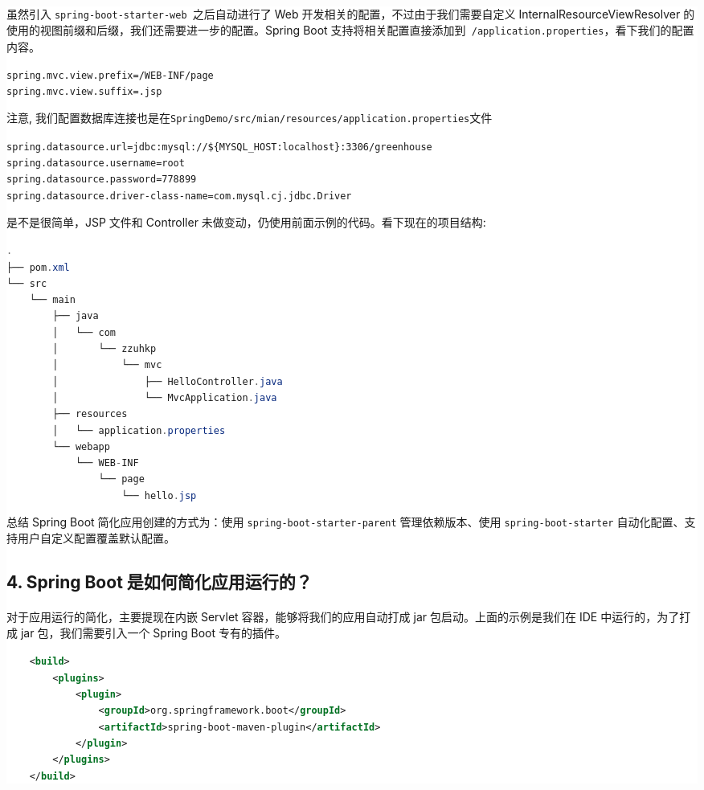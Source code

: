 虽然引入 `spring-boot-starter-web `之后自动进行了 Web 开发相关的配置，不过由于我们需要自定义 InternalResourceViewResolver 的使用的视图前缀和后缀，我们还需要进一步的配置。Spring Boot 支持将相关配置直接添加到` /application.properties`，看下我们的配置内容。

```properties
spring.mvc.view.prefix=/WEB-INF/page
spring.mvc.view.suffix=.jsp
```

注意, 我们配置数据库连接也是在`SpringDemo/src/mian/resources/application.properties`文件

```properties
spring.datasource.url=jdbc:mysql://${MYSQL_HOST:localhost}:3306/greenhouse
spring.datasource.username=root
spring.datasource.password=778899
spring.datasource.driver-class-name=com.mysql.cj.jdbc.Driver
```

是不是很简单，JSP 文件和 Controller 未做变动，仍使用前面示例的代码。看下现在的项目结构:

```java
.
├── pom.xml
└── src
    └── main
        ├── java
        │   └── com
        │       └── zzuhkp
        │           └── mvc
        │               ├── HelloController.java
        │               └── MvcApplication.java
        ├── resources
        │   └── application.properties
        └── webapp
            └── WEB-INF
                └── page
                    └── hello.jsp
```

总结 Spring Boot 简化应用创建的方式为：使用 `spring-boot-starter-parent` 管理依赖版本、使用 `spring-boot-starter` 自动化配置、支持用户自定义配置覆盖默认配置。

## 4. Spring Boot 是如何简化应用运行的？

对于应用运行的简化，主要提现在内嵌 Servlet 容器，能够将我们的应用自动打成 jar 包启动。上面的示例是我们在 IDE 中运行的，为了打成 jar 包，我们需要引入一个 Spring Boot 专有的插件。

```xml
    <build>
        <plugins>
            <plugin>
                <groupId>org.springframework.boot</groupId>
                <artifactId>spring-boot-maven-plugin</artifactId>
            </plugin>
        </plugins>
    </build>
```
